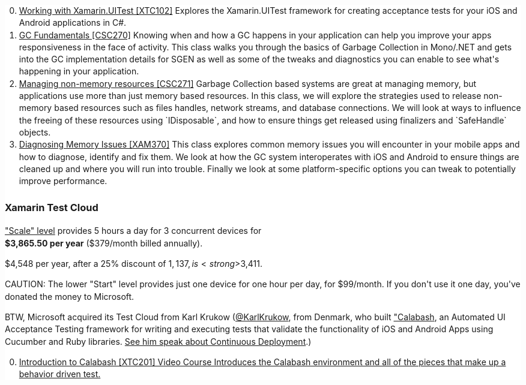 0. <a target="_blank" href="https://university.xamarin.com/videos/xtc102-working-with-xamarinuitest">
   Working with Xamarin.UITest [XTC102]</a>
   Explores the Xamarin.UITest framework for creating acceptance tests for your iOS and Android applications in C#.

0. <a target="_blank" href="https://university.xamarin.com/videos/gc-fundamentals-csc270">
   GC Fundamentals [CSC270]</a>
   Knowing when and how a GC happens in your application can help you improve your apps responsiveness in the face of activity. This class walks you through the basics of Garbage Collection in Mono/.NET and gets into the GC implementation details for SGEN as well as some of the tweaks and diagnostics you can enable to see what's happening in your application.

0. <a target="_blank" href="https://university.xamarin.com/videos/managing-non-memory-resources-csc271">
   Managing non-memory resources [CSC271]</a>
   Garbage Collection based systems are great at managing memory, but applications use more than just memory based resources. In this class, we will explore the strategies used to release non-memory based resources such as files handles, network streams, and database connections. We will look at ways to influence the freeing of these resources using `IDisposable`, and how to ensure things get released using finalizers and `SafeHandle` objects.

0. <a target="_blank" href="https://university.xamarin.com/videos/xam370-diagnosing-memory">
   Diagnosing Memory Issues [XAM370]</a>
   This class explores common memory issues you will encounter in your mobile apps and how to diagnose, identify and fix them. We look at how the GC system interoperates with iOS and Android to ensure things are cleaned up and where you will run into trouble. Finally we look at some platform-specific options you can tweak to potentially improve performance.


<a name="XamarinTestCloud"></a>
   
### Xamarin Test Cloud 

   <a target="_blank" href="https://www.xamarin.com/test-cloud#pricing">
   "Scale" level</a> provides 5 hours a day for 3 concurrent devices for<br />
   <strong>$3,865.50 per year</strong> ($379/month billed annually).

   $4,548 per year, after a 25% discount of $1,137, is <strong>$3,411</strong>.
  
   CAUTION: The lower "Start" level provides just one device for one hour per day,
   for $99/month. If you don't use it one day, you've donated the money to Microsoft.

   BTW, Microsoft acquired its Test Cloud from Karl Krukow (<a target="_blank" href="https://twitter.com/KarlKrukow">@KarlKrukow</a>, from Denmark, who built 
   <a target="_blank" href="https://developer.xamarin.com/guides/testcloud/calabash/">
   "Calabash</a>, an Automated UI Acceptance Testing framework for writing and executing tests 
   that validate the functionality of iOS and Android Apps using Cucumber and Ruby libraries.
   <a target="_blank" href="https://youtu.be/wXgnh2Q7Uv8">See him speak about Continuous Deployment</a>.)

0. <a target="_blank" href="https://university.xamarin.com/videos/xtc201-intro-to-calabash-testing">
   Introduction to Calabash [XTC201] Video Course
   Introduces the Calabash environment and all of the pieces that make up a behavior driven test.
